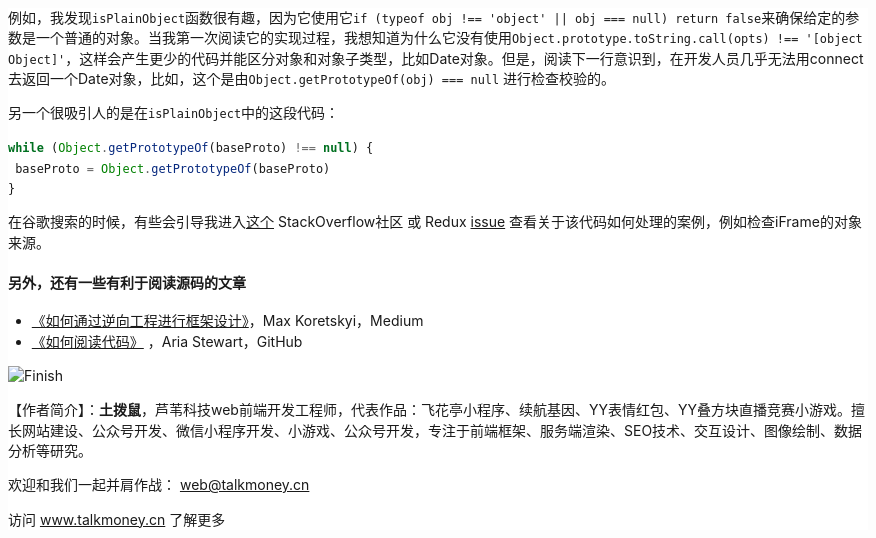 例如，我发现`isPlainObject`函数很有趣，因为它使用它`if (typeof obj !== 'object' || obj === null) return false`来确保给定的参数是一个普通的对象。当我第一次阅读它的实现过程，我想知道为什么它没有使用`Object.prototype.toString.call(opts) !== '[object Object]'`，这样会产生更少的代码并能区分对象和对象子类型，比如Date对象。但是，阅读下一行意识到，在开发人员几乎无法用connect去返回一个Date对象，比如，这个是由`Object.getPrototypeOf(obj) === null` 进行检查校验的。

另一个很吸引人的是在`isPlainObject`中的这段代码：

```javascript
while (Object.getPrototypeOf(baseProto) !== null) {
 baseProto = Object.getPrototypeOf(baseProto)
}
```



在谷歌搜索的时候，有些会引导我进入[这个](https://stackoverflow.com/questions/51722354/the-implementation-of-isplainobject-function-in-redux/51726564#51726564) StackOverflow社区 或 Redux [issue](https://github.com/reduxjs/redux/pull/2599#issuecomment-342849867) 查看关于该代码如何处理的案例，例如检查iFrame的对象来源。



#### 另外，还有一些有利于阅读源码的文章

- [《如何通过逆向工程进行框架设计》](https://blog.angularindepth.com/level-up-your-reverse-engineering-skills-8f910ae10630)，Max Koretskyi，Medium
- [《如何阅读代码》](https://github.com/aredridel/how-to-read-code/blob/master/how-to-read-code.md) ，Aria Stewart，GitHub

![Finish](https://user-gold-cdn.xitu.io/2019/1/25/16882a45941d3026?imageView2/0/w/1280/h/960/format/webp/ignore-error/1)

【作者简介】：**土拨鼠**，芦苇科技web前端开发工程师，代表作品：飞花亭小程序、续航基因、YY表情红包、YY叠方块直播竞赛小游戏。擅长网站建设、公众号开发、微信小程序开发、小游戏、公众号开发，专注于前端框架、服务端渲染、SEO技术、交互设计、图像绘制、数据分析等研究。

欢迎和我们一起并肩作战： web@talkmoney.cn

访问 www.talkmoney.cn 了解更多


